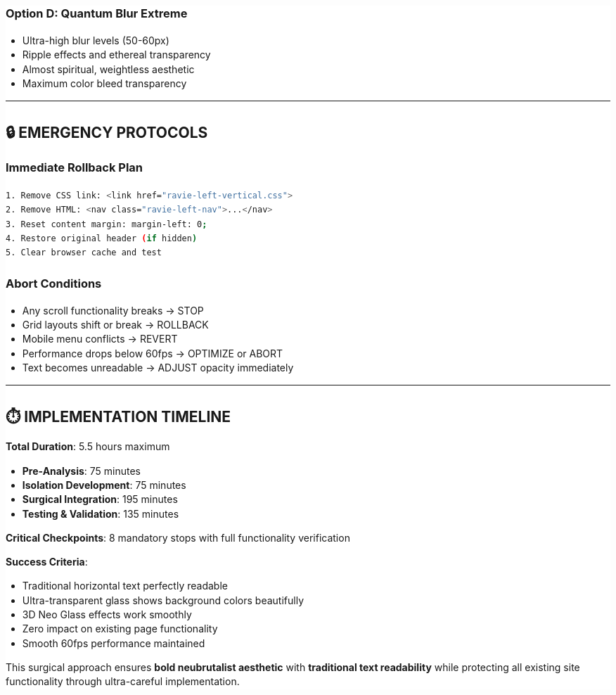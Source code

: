### **Option D: Quantum Blur Extreme**
- Ultra-high blur levels (50-60px)
- Ripple effects and ethereal transparency
- Almost spiritual, weightless aesthetic
- Maximum color bleed transparency

---

## **🔒 EMERGENCY PROTOCOLS**

### **Immediate Rollback Plan**
```bash
1. Remove CSS link: <link href="ravie-left-vertical.css">
2. Remove HTML: <nav class="ravie-left-nav">...</nav>
3. Reset content margin: margin-left: 0;
4. Restore original header (if hidden)
5. Clear browser cache and test
```

### **Abort Conditions**
- Any scroll functionality breaks → STOP
- Grid layouts shift or break → ROLLBACK  
- Mobile menu conflicts → REVERT
- Performance drops below 60fps → OPTIMIZE or ABORT
- Text becomes unreadable → ADJUST opacity immediately

---

## **⏱️ IMPLEMENTATION TIMELINE**

**Total Duration**: 5.5 hours maximum
- **Pre-Analysis**: 75 minutes
- **Isolation Development**: 75 minutes
- **Surgical Integration**: 195 minutes
- **Testing & Validation**: 135 minutes

**Critical Checkpoints**: 8 mandatory stops with full functionality verification

**Success Criteria**: 
- Traditional horizontal text perfectly readable
- Ultra-transparent glass shows background colors beautifully
- 3D Neo Glass effects work smoothly
- Zero impact on existing page functionality
- Smooth 60fps performance maintained

This surgical approach ensures **bold neubrutalist aesthetic** with **traditional text readability** while protecting all existing site functionality through ultra-careful implementation.
